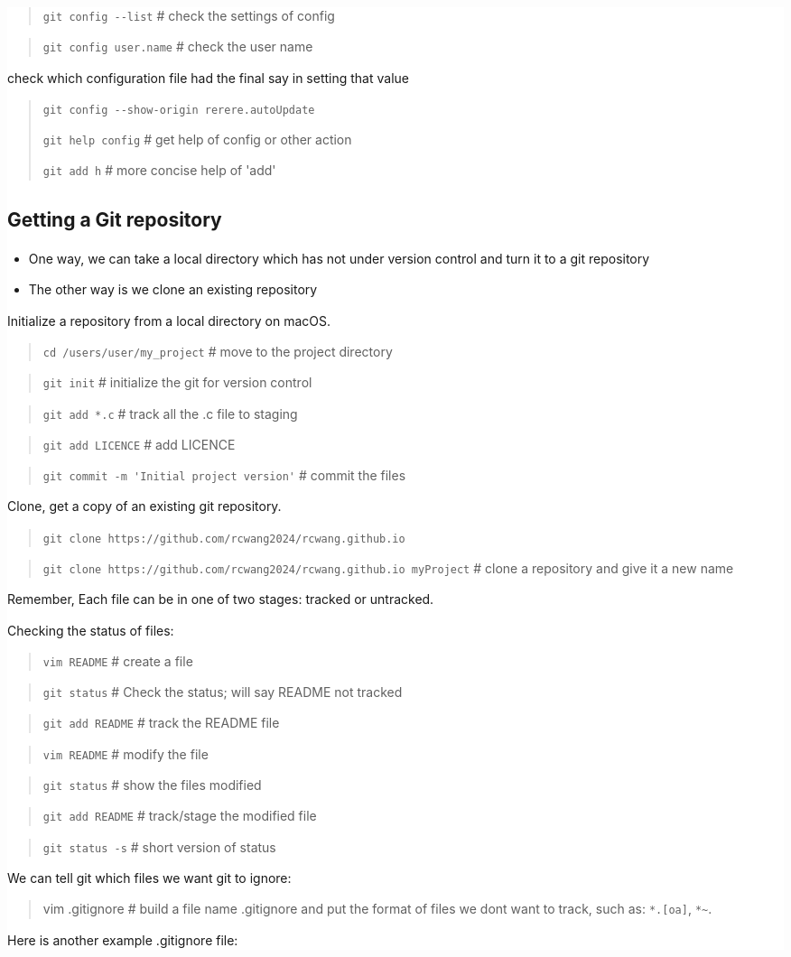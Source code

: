 >`git config --list` # check the settings of config

>`git config user.name` # check the user name

check which configuration file had the final say in setting that value
>`git config --show-origin rerere.autoUpdate`
>
>`git help config` # get help of config or other action
>
>`git add h` # more concise help of 'add'
>

## Getting a Git repository

- One way, we can take a local directory which has not under version control and turn it to a git repository

- The other way is we clone an existing repository 

Initialize a repository from a local directory on macOS.
>`cd /users/user/my_project` # move to the project directory

>`git init` # initialize the git for version control

>`git add *.c` # track all the .c file to staging

>`git add LICENCE` # add LICENCE

>`git commit -m 'Initial project version'` # commit the files

Clone, get a copy of an existing git repository.

>`git clone https://github.com/rcwang2024/rcwang.github.io`

>`git clone https://github.com/rcwang2024/rcwang.github.io myProject` # clone a repository and give it a new name

Remember, Each file can be in one of two stages: tracked or untracked.

Checking the status of files:

>`vim README` # create a file

>`git status` # Check the status; will say README not tracked

>`git add README` # track the README file

>`vim README` # modify the file

>`git status` # show the files modified

>`git add README` # track/stage the modified file 

>`git status -s` # short version of status

We can tell git which files we want git to ignore:

> vim .gitignore # build a file name .gitignore and put the format of files we dont want to track, such as: `*.[oa]`, `*~`.

Here is another example .gitignore file:
